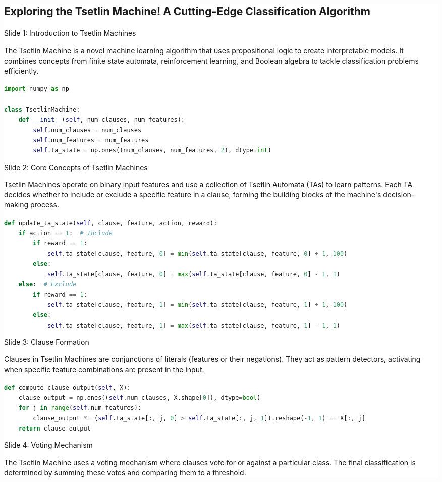 ## Exploring the Tsetlin Machine! A Cutting-Edge Classification Algorithm
Slide 1: Introduction to Tsetlin Machines

The Tsetlin Machine is a novel machine learning algorithm that uses propositional logic to create interpretable models. It combines concepts from finite state automata, reinforcement learning, and Boolean algebra to tackle classification problems efficiently.

```python
import numpy as np

class TsetlinMachine:
    def __init__(self, num_clauses, num_features):
        self.num_clauses = num_clauses
        self.num_features = num_features
        self.ta_state = np.ones((num_clauses, num_features, 2), dtype=int)
```

Slide 2: Core Concepts of Tsetlin Machines

Tsetlin Machines operate on binary input features and use a collection of Tsetlin Automata (TAs) to learn patterns. Each TA decides whether to include or exclude a specific feature in a clause, forming the building blocks of the machine's decision-making process.

```python
def update_ta_state(self, clause, feature, action, reward):
    if action == 1:  # Include
        if reward == 1:
            self.ta_state[clause, feature, 0] = min(self.ta_state[clause, feature, 0] + 1, 100)
        else:
            self.ta_state[clause, feature, 0] = max(self.ta_state[clause, feature, 0] - 1, 1)
    else:  # Exclude
        if reward == 1:
            self.ta_state[clause, feature, 1] = min(self.ta_state[clause, feature, 1] + 1, 100)
        else:
            self.ta_state[clause, feature, 1] = max(self.ta_state[clause, feature, 1] - 1, 1)
```

Slide 3: Clause Formation

Clauses in Tsetlin Machines are conjunctions of literals (features or their negations). They act as pattern detectors, activating when specific feature combinations are present in the input.

```python
def compute_clause_output(self, X):
    clause_output = np.ones((self.num_clauses, X.shape[0]), dtype=bool)
    for j in range(self.num_features):
        clause_output *= (self.ta_state[:, j, 0] > self.ta_state[:, j, 1]).reshape(-1, 1) == X[:, j]
    return clause_output
```

Slide 4: Voting Mechanism

The Tsetlin Machine uses a voting mechanism where clauses vote for or against a particular class. The final classification is determined by summing these votes and comparing them to a threshold.
